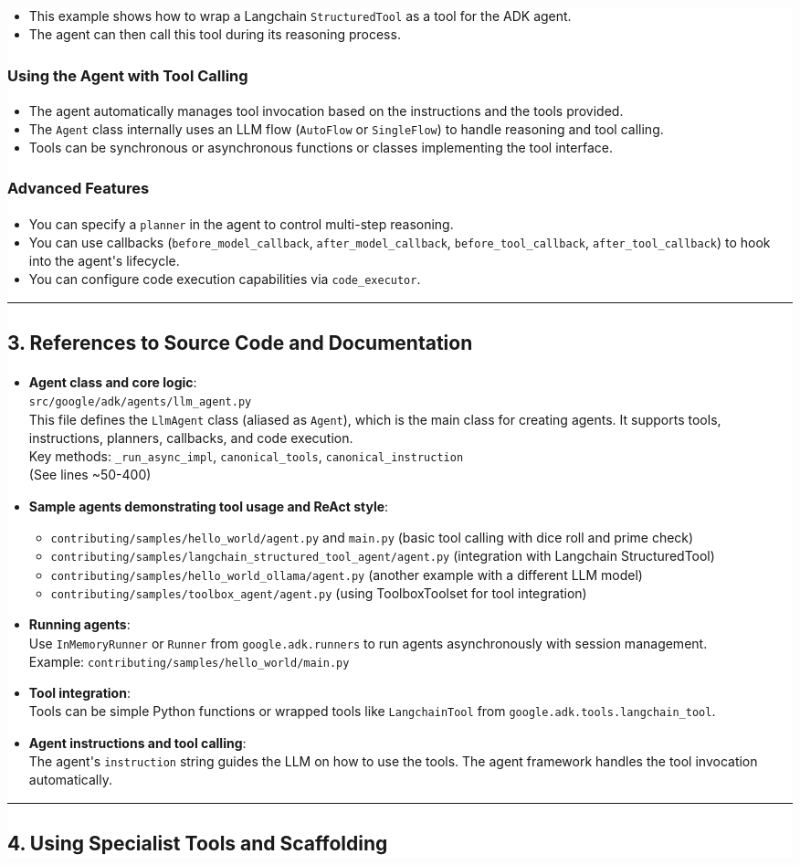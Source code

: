 - This example shows how to wrap a Langchain `StructuredTool` as a tool for the ADK agent.
- The agent can then call this tool during its reasoning process.

### Using the Agent with Tool Calling

- The agent automatically manages tool invocation based on the instructions and the tools provided.
- The `Agent` class internally uses an LLM flow (`AutoFlow` or `SingleFlow`) to handle reasoning and tool calling.
- Tools can be synchronous or asynchronous functions or classes implementing the tool interface.

### Advanced Features

- You can specify a `planner` in the agent to control multi-step reasoning.
- You can use callbacks (`before_model_callback`, `after_model_callback`, `before_tool_callback`, `after_tool_callback`) to hook into the agent's lifecycle.
- You can configure code execution capabilities via `code_executor`.

---

## 3. References to Source Code and Documentation

- **Agent class and core logic**:  
  `src/google/adk/agents/llm_agent.py`  
  This file defines the `LlmAgent` class (aliased as `Agent`), which is the main class for creating agents. It supports tools, instructions, planners, callbacks, and code execution.  
  Key methods: `_run_async_impl`, `canonical_tools`, `canonical_instruction`  
  (See lines ~50-400)

- **Sample agents demonstrating tool usage and ReAct style**:  
  - `contributing/samples/hello_world/agent.py` and `main.py` (basic tool calling with dice roll and prime check)  
  - `contributing/samples/langchain_structured_tool_agent/agent.py` (integration with Langchain StructuredTool)  
  - `contributing/samples/hello_world_ollama/agent.py` (another example with a different LLM model)  
  - `contributing/samples/toolbox_agent/agent.py` (using ToolboxToolset for tool integration)

- **Running agents**:  
  Use `InMemoryRunner` or `Runner` from `google.adk.runners` to run agents asynchronously with session management.  
  Example: `contributing/samples/hello_world/main.py`

- **Tool integration**:  
  Tools can be simple Python functions or wrapped tools like `LangchainTool` from `google.adk.tools.langchain_tool`.

- **Agent instructions and tool calling**:  
  The agent's `instruction` string guides the LLM on how to use the tools. The agent framework handles the tool invocation automatically.

---

## 4. Using Specialist Tools and Scaffolding
